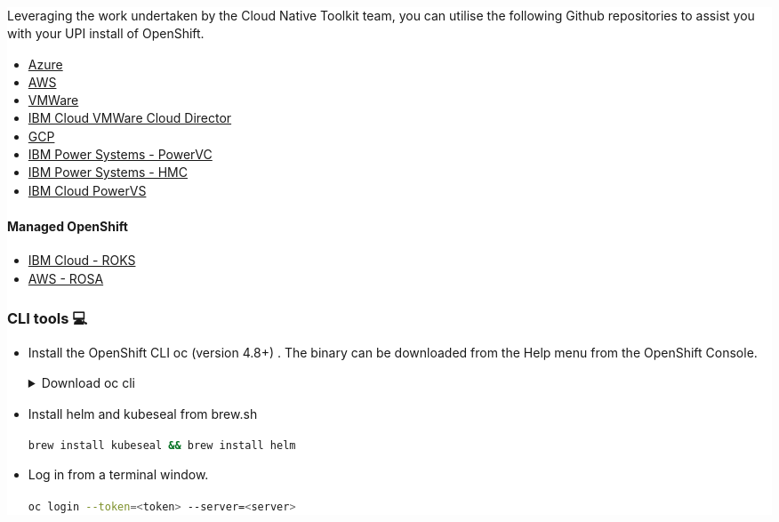 Leveraging the work undertaken by the Cloud Native Toolkit team, you can utilise the following Github repositories to assist you with your UPI install of OpenShift.

- [Azure](https://github.com/ibm-cloud-architecture/terraform-openshift4-azure)
- [AWS](https://github.com/ibm-cloud-architecture/terraform-openshift4-aws)
- [VMWare](https://github.com/ibm-cloud-architecture/terraform-openshift4-vmware)
- [IBM Cloud VMWare Cloud Director](https://github.com/ibm-cloud-architecture/terraform-openshift4-vcd)
- [GCP](https://github.com/ibm-cloud-architecture/terraform-openshift4-gcp)
- [IBM Power Systems - PowerVC](https://github.com/ocp-power-automation/ocp4-upi-powervm)
- [IBM Power Systems - HMC](https://github.com/ocp-power-automation/ocp4-upi-powervm-hmc)
- [IBM Cloud PowerVS](https://github.com/ocp-power-automation/ocp4-upi-powervs)

#### Managed OpenShift

- [IBM Cloud - ROKS](https://cloud.ibm.com/kubernetes/catalog/create?platformType=openshift)
- [AWS - ROSA](https://aws.amazon.com/rosa/)

### CLI tools 💻

- Install the OpenShift CLI oc (version 4.8+) .  The binary can be downloaded from the Help menu from the OpenShift Console.

    <details>
    <summary>Download oc cli</summary>

    ![oc cli](doc/images/oc-cli.png)
    </details>

- Install helm and kubeseal from brew.sh

   ```bash
   brew install kubeseal && brew install helm
   ```

- Log in from a terminal window.

    ```bash
    oc login --token=<token> --server=<server>
    ```
